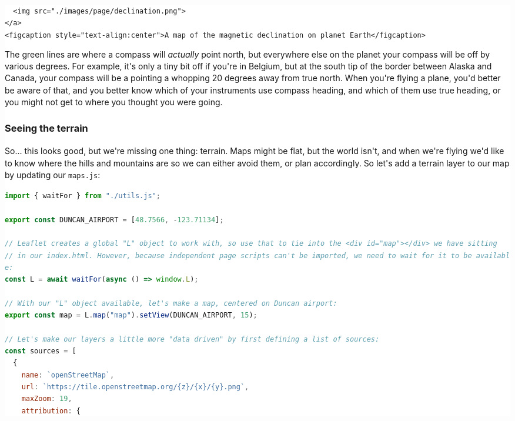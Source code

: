       <img src="./images/page/declination.png">
    </a>
    <figcaption style="text-align:center">A map of the magnetic declination on planet Earth</figcaption>
</figure>


The green lines are where a compass will _actually_ point north, but everywhere else on the planet your compass will be off by various degrees. For example, it's only a tiny bit off if you're in Belgium, but at the south tip of the border between Alaska and Canada, your compass will be a pointing a whopping 20 degrees away from true north. When you're flying a plane, you'd better be aware of that, and you better know which of your instruments use compass heading, and which of them use true heading, or you might not get to where you thought you were going.

### Seeing the terrain

So... this looks good, but we're missing one thing: terrain. Maps might be flat, but the world isn't, and when we're flying we'd like to know where the hills and mountains are so we can either avoid them, or plan accordingly. So let's add a terrain layer to our map by updating our `maps.js`:

```javascript
import { waitFor } from "./utils.js";

export const DUNCAN_AIRPORT = [48.7566, -123.71134];

// Leaflet creates a global "L" object to work with, so use that to tie into the <div id="map"></div> we have sitting
// in our index.html. However, because independent page scripts can't be imported, we need to wait for it to be available:
const L = await waitFor(async () => window.L);

// With our "L" object available, let's make a map, centered on Duncan airport:
export const map = L.map("map").setView(DUNCAN_AIRPORT, 15);

// Let's make our layers a little more "data driven" by first defining a list of sources:
const sources = [
  {
    name: `openStreetMap`,
    url: `https://tile.openstreetmap.org/{z}/{x}/{y}.png`,
    maxZoom: 19,
    attribution: {
```